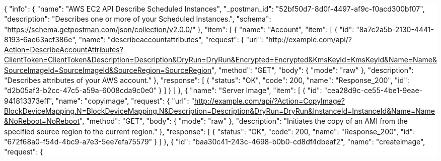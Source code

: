 {
  "info": {
    "name": "AWS EC2 API Describe Scheduled Instances",
    "_postman_id": "52bf50d7-8d0f-4497-af9c-f0acd300bf07",
    "description": "Describes one or more of your Scheduled Instances.",
    "schema": "https://schema.getpostman.com/json/collection/v2.0.0/"
  },
  "item": [
    {
      "name": "Account",
      "item": [
        {
          "id": "8a7c2a5b-2130-4441-8193-6ae63acf386e",
          "name": "describeaccountattributes",
          "request": {
            "url": "http://example.com/api/?Action=DescribeAccountAttributes?ClientToken=ClientToken&Description=Description&DryRun=DryRun&Encrypted=Encrypted&KmsKeyId=KmsKeyId&Name=Name&SourceImageId=SourceImageId&SourceRegion=SourceRegion",
            "method": "GET",
            "body": {
              "mode": "raw"
            },
            "description": "Describes attributes of your AWS account."
          },
          "response": [
            {
              "status": "OK",
              "code": 200,
              "name": "Response_200",
              "id": "d2b05af3-b2cc-47c5-a59a-6008cda9c0e0"
            }
          ]
        }
      ]
    },
    {
      "name": "Server Image",
      "item": [
        {
          "id": "cea28d9c-ce55-4be1-9eae-941813373eff",
          "name": "copyimage",
          "request": {
            "url": "http://example.com/api/?Action=CopyImage?BlockDeviceMapping.N=BlockDeviceMapping.N&Description=Description&DryRun=DryRun&InstanceId=InstanceId&Name=Name&NoReboot=NoReboot",
            "method": "GET",
            "body": {
              "mode": "raw"
            },
            "description": "Initiates the copy of an AMI from the specified source region to the current region."
          },
          "response": [
            {
              "status": "OK",
              "code": 200,
              "name": "Response_200",
              "id": "672f68a0-f54d-4bc9-a7e3-5ee7efa75579"
            }
          ]
        },
        {
          "id": "baa30c41-243c-4698-b0b0-cd8df4dbeaf2",
          "name": "createimage",
          "request": {